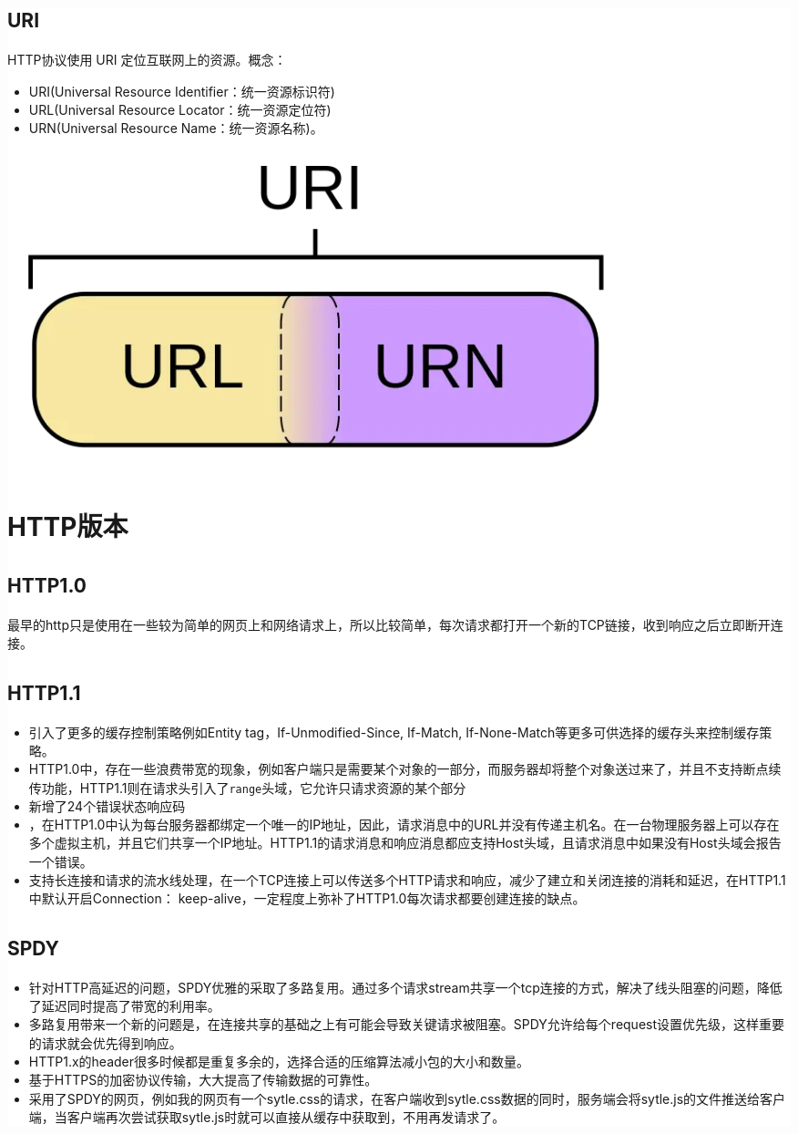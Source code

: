 ## URI

HTTP协议使用 URI 定位互联网上的资源。概念：

- URI(Universal Resource Identifier：统一资源标识符)
- URL(Universal Resource Locator：统一资源定位符)
- URN(Universal Resource Name：统一资源名称)。

![](../img/uri.png)

# HTTP版本

## HTTP1.0

最早的http只是使用在一些较为简单的网页上和网络请求上，所以比较简单，每次请求都打开一个新的TCP链接，收到响应之后立即断开连接。

## HTTP1.1

- 引入了更多的缓存控制策略例如Entity tag，If-Unmodified-Since, If-Match, If-None-Match等更多可供选择的缓存头来控制缓存策略。
- HTTP1.0中，存在一些浪费带宽的现象，例如客户端只是需要某个对象的一部分，而服务器却将整个对象送过来了，并且不支持断点续传功能，HTTP1.1则在请求头引入了`range`头域，它允许只请求资源的某个部分
- 新增了24个错误状态响应码
- ，在HTTP1.0中认为每台服务器都绑定一个唯一的IP地址，因此，请求消息中的URL并没有传递主机名。在一台物理服务器上可以存在多个虚拟主机，并且它们共享一个IP地址。HTTP1.1的请求消息和响应消息都应支持Host头域，且请求消息中如果没有Host头域会报告一个错误。
- 支持长连接和请求的流水线处理，在一个TCP连接上可以传送多个HTTP请求和响应，减少了建立和关闭连接的消耗和延迟，在HTTP1.1中默认开启Connection： keep-alive，一定程度上弥补了HTTP1.0每次请求都要创建连接的缺点。

## SPDY

- 针对HTTP高延迟的问题，SPDY优雅的采取了多路复用。通过多个请求stream共享一个tcp连接的方式，解决了线头阻塞的问题，降低了延迟同时提高了带宽的利用率。
- 多路复用带来一个新的问题是，在连接共享的基础之上有可能会导致关键请求被阻塞。SPDY允许给每个request设置优先级，这样重要的请求就会优先得到响应。
- HTTP1.x的header很多时候都是重复多余的，选择合适的压缩算法减小包的大小和数量。
- 基于HTTPS的加密协议传输，大大提高了传输数据的可靠性。
- 采用了SPDY的网页，例如我的网页有一个sytle.css的请求，在客户端收到sytle.css数据的同时，服务端会将sytle.js的文件推送给客户端，当客户端再次尝试获取sytle.js时就可以直接从缓存中获取到，不用再发请求了。
